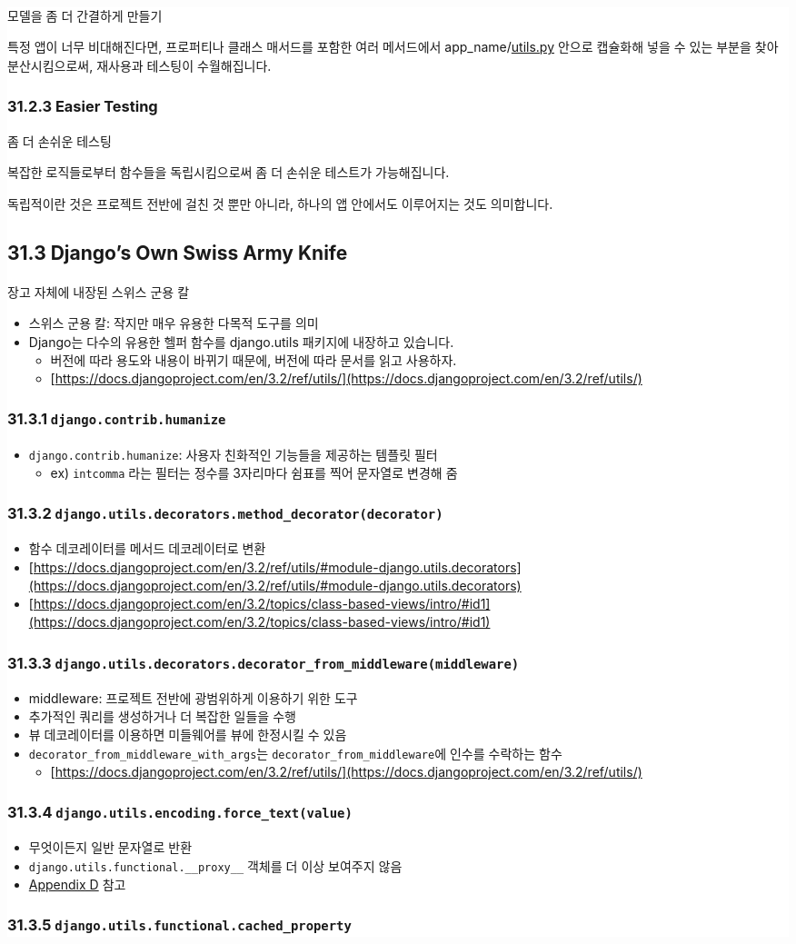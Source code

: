 모델을 좀 더 간결하게 만들기

특정 앱이 너무 비대해진다면, 프로퍼티나 클래스 매서드를 포함한 여러 메서드에서 app_name/[utils.py](http://utils.py) 안으로 캡슐화해 넣을 수 있는 부분을 찾아 분산시킴으로써, 재사용과 테스팅이 수월해집니다.

### 31.2.3 Easier Testing

좀 더 손쉬운 테스팅

복잡한 로직들로부터 함수들을 독립시킴으로써 좀 더 손쉬운 테스트가 가능해집니다.

독립적이란 것은 프로젝트 전반에 걸친 것 뿐만 아니라, 하나의 앱 안에서도 이루어지는 것도 의미합니다.

## 31.3 Django’s Own Swiss Army Knife

장고 자체에 내장된 스위스 군용 칼

- 스위스 군용 칼: 작지만 매우 유용한 다목적 도구를 의미
- Django는 다수의 유용한 헬퍼 함수를 django.utils 패키지에 내장하고 있습니다.
    - 버전에 따라 용도와 내용이 바뀌기 때문에, 버전에 따라 문서를 읽고 사용하자.
    - [https://docs.djangoproject.com/en/3.2/ref/utils/](https://docs.djangoproject.com/en/3.2/ref/utils/)

### 31.3.1 `django.contrib.humanize`

- `django.contrib.humanize`: 사용자 친화적인 기능들을 제공하는 템플릿 필터
    - ex) `intcomma` 라는 필터는 정수를 3자리마다 쉼표를 찍어 문자열로 변경해 줌

### 31.3.2 `django.utils.decorators.method_decorator(decorator)`

- 함수 데코레이터를 메서드 데코레이터로 변환
- [https://docs.djangoproject.com/en/3.2/ref/utils/#module-django.utils.decorators](https://docs.djangoproject.com/en/3.2/ref/utils/#module-django.utils.decorators)
- [https://docs.djangoproject.com/en/3.2/topics/class-based-views/intro/#id1](https://docs.djangoproject.com/en/3.2/topics/class-based-views/intro/#id1)

### 31.3.3 `django.utils.decorators.decorator_from_middleware(middleware)`

- middleware: 프로젝트 전반에 광범위하게 이용하기 위한 도구
- 추가적인 쿼리를 생성하거나 더 복잡한 일들을 수행
- 뷰 데코레이터를 이용하면 미들웨어를 뷰에 한정시킬 수 있음
- `decorator_from_middleware_with_args`는 `decorator_from_middleware`에 인수를 수락하는 함수
    - [https://docs.djangoproject.com/en/3.2/ref/utils/](https://docs.djangoproject.com/en/3.2/ref/utils/)

### 31.3.4 `django.utils.encoding.force_text(value)`

- 무엇이든지 일반 문자열로 반환
- `django.utils.functional.__proxy__` 객체를 더 이상 보여주지 않음
- [Appendix D]() 참고

### 31.3.5 `django.utils.functional.cached_property`
